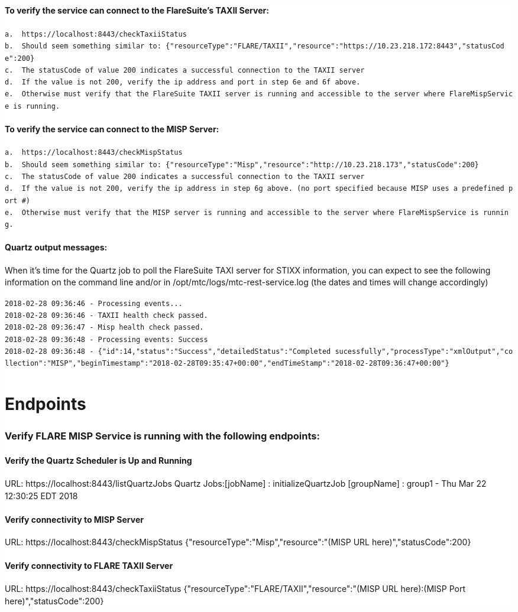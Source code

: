 #### To verify the service can connect to the FlareSuite’s TAXII Server:
    a.	https://localhost:8443/checkTaxiiStatus
    b.	Should seem something similar to: {"resourceType":"FLARE/TAXII","resource":"https://10.23.218.172:8443","statusCode":200}
    c.	The statusCode of value 200 indicates a successful connection to the TAXII server
    d.	If the value is not 200, verify the ip address and port in step 6e and 6f above.
    e.	Otherwise must verify that the FlareSuite TAXII server is running and accessible to the server where FlareMispService is running.

#### To verify the service can connect to the MISP Server:
    a.	https://localhost:8443/checkMispStatus
    b.	Should seem something similar to: {"resourceType":"Misp","resource":"http://10.23.218.173","statusCode":200}
    c.	The statusCode of value 200 indicates a successful connection to the TAXII server
    d.	If the value is not 200, verify the ip address in step 6g above. (no port specified because MISP uses a predefined port #)
    e.	Otherwise must verify that the MISP server is running and accessible to the server where FlareMispService is running.


#### Quartz output messages:
When it’s time for the Quartz job to poll the FlareSuite TAXI server for STIXX information, you can expect to see the following information on the command line and/or in /opt/mtc/logs/mtc-rest-service.log
(the dates and times will change accordingly)

    2018-02-28 09:36:46 - Processing events...
    2018-02-28 09:36:46 - TAXII health check passed.
    2018-02-28 09:36:47 - Misp health check passed.
    2018-02-28 09:36:48 - Processing events: Success
    2018-02-28 09:36:48 - {"id":14,"status":"Success","detailedStatus":"Completed sucessfully","processType":"xmlOutput","collection":"MISP","beginTimestamp":"2018-02-28T09:35:47+00:00","endTimeStamp":"2018-02-28T09:36:47+00:00"}

# <a name="endpoints"></a> Endpoints
### Verify FLARE MISP Service is running with the following endpoints:

####  Verify the Quartz Scheduler is Up and Running
URL:  https://localhost:8443/listQuartzJobs
﻿Quartz Jobs:[jobName] : initializeQuartzJob [groupName] : group1 - Thu Mar 22 12:30:25 EDT 2018<r>


####  Verify connectivity to MISP Server
URL: https://localhost:8443/checkMispStatus
﻿{"resourceType":"Misp","resource":"(MISP URL here)","statusCode":200}


####  Verify connectivity to FLARE TAXII Server
URL: https://localhost:8443/checkTaxiiStatus
﻿{"resourceType":"FLARE/TAXII","resource":"(MISP URL here):(MISP Port here)","statusCode":200}
